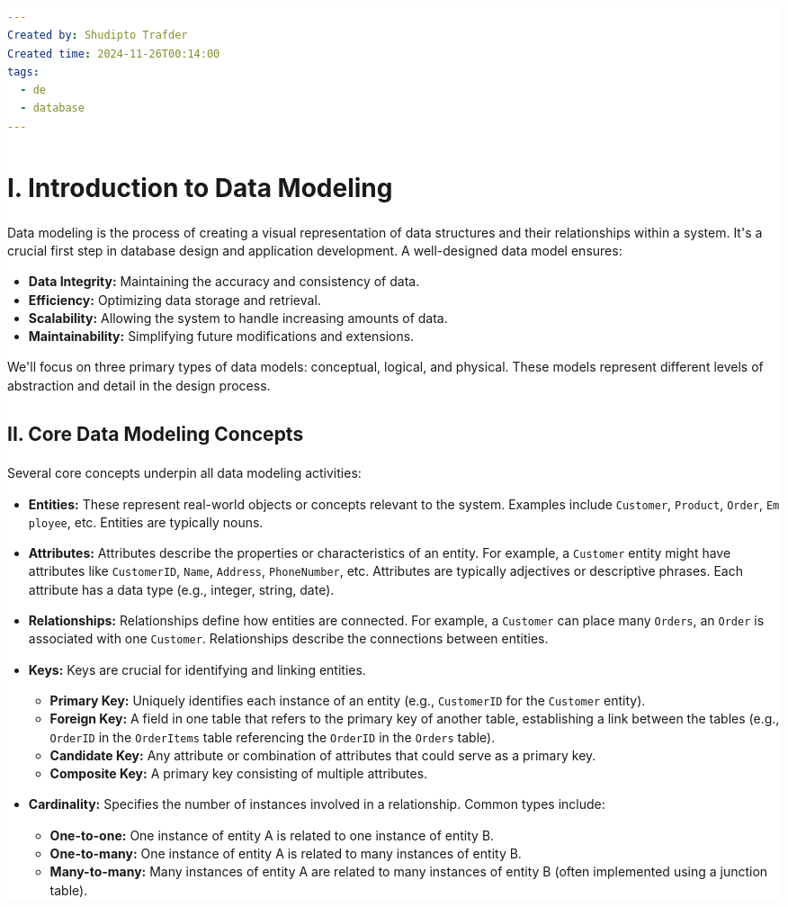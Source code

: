 ```yaml
---
Created by: Shudipto Trafder
Created time: 2024-11-26T00:14:00
tags:
  - de
  - database
---
```


# I. Introduction to Data Modeling

Data modeling is the process of creating a visual representation of data structures and their relationships within a system. It's a crucial first step in database design and application development. A well-designed data model ensures:

* **Data Integrity:** Maintaining the accuracy and consistency of data.
* **Efficiency:** Optimizing data storage and retrieval.
* **Scalability:** Allowing the system to handle increasing amounts of data.
* **Maintainability:** Simplifying future modifications and extensions.

We'll focus on three primary types of data models: conceptual, logical, and physical. These models represent different levels of abstraction and detail in the design process.


## II. Core Data Modeling Concepts

Several core concepts underpin all data modeling activities:

* **Entities:** These represent real-world objects or concepts relevant to the system. Examples include `Customer`, `Product`, `Order`, `Employee`, etc. Entities are typically nouns.

* **Attributes:** Attributes describe the properties or characteristics of an entity. For example, a `Customer` entity might have attributes like `CustomerID`, `Name`, `Address`, `PhoneNumber`, etc. Attributes are typically adjectives or descriptive phrases. Each attribute has a data type (e.g., integer, string, date).

* **Relationships:** Relationships define how entities are connected. For example, a `Customer` can place many `Orders`, an `Order` is associated with one `Customer`. Relationships describe the connections between entities.

* **Keys:** Keys are crucial for identifying and linking entities.
    * **Primary Key:** Uniquely identifies each instance of an entity (e.g., `CustomerID` for the `Customer` entity).
    * **Foreign Key:** A field in one table that refers to the primary key of another table, establishing a link between the tables (e.g., `OrderID` in the `OrderItems` table referencing the `OrderID` in the `Orders` table).
    * **Candidate Key:** Any attribute or combination of attributes that could serve as a primary key.
    * **Composite Key:** A primary key consisting of multiple attributes.

* **Cardinality:** Specifies the number of instances involved in a relationship. Common types include:
    * **One-to-one:** One instance of entity A is related to one instance of entity B.
    * **One-to-many:** One instance of entity A is related to many instances of entity B.
    * **Many-to-many:** Many instances of entity A are related to many instances of entity B (often implemented using a junction table).

